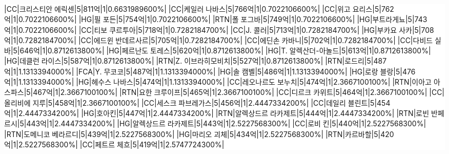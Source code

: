 |CC|크리스티안 에릭센|5|811억|1|0.6631989600%|
|CC|케일러 나바스|5|766억|1|0.7022106600%|
|CC|위고 요리스|5|762억|1|0.7022106600%|
|HG|필 포든|5|754억|1|0.7022106600%|
|RTN|폴 포그바|5|749억|1|0.7022106600%|
|HG|부트라게뇨|5|743억|1|0.7022106600%|
|CC|티보 쿠르투아|5|718억|1|0.7282184700%|
|CC|J. 콜러|5|713억|1|0.7282184700%|
|HG|부카요 사카|5|708억|1|0.7282184700%|
|CC|에드윈 반데르사르|5|705억|1|0.7282184700%|
|CC|에딘손 카바니|5|702억|1|0.7282184700%|
|CC|다비드 실바|5|646억|1|0.8712613800%|
|HG|페르난도 토레스|5|620억|1|0.8712613800%|
|HG|T. 알렉산더-아놀드|5|613억|1|0.8712613800%|
|HG|데클런 라이스|5|587억|1|0.8712613800%|
|RTN|Z. 이브라히모비치|5|527억|1|0.8712613800%|
|RTN|로드리|5|487억|1|1.1313394000%|
|FCA|Y. 무코코|5|487억|1|1.1313394000%|
|HG|솔 캠벨|5|486억|1|1.1313394000%|
|HG|로랑 블랑|5|476억|1|1.1313394000%|
|HG|헤수스 나바스|5|474억|1|1.1313394000%|
|CC|레오나르도 보누치|5|474억|1|2.3667100100%|
|RTN|이아고 아스파스|5|467억|1|2.3667100100%|
|RTN|요한 크루이프|5|465억|1|2.3667100100%|
|CC|디르크 카위트|5|464억|1|2.3667100100%|
|CC|올리비에 지루|5|458억|1|2.3667100100%|
|CC|세스크 파브레가스|5|456억|1|2.4447334200%|
|CC|데일리 블린트|5|454억|1|2.4447334200%|
|HG|호아킨|5|447억|1|2.4447334200%|
|RTN|알렉상드르 라카제트|5|444억|1|2.4447334200%|
|RTN|로빈 반페르시|5|443억|1|2.4447334200%|
|HG|알렉상드르 라카제트|5|443억|1|2.5227568300%|
|CC|로비 킨|5|440억|1|2.5227568300%|
|RTN|도메니코 베라르디|5|439억|1|2.5227568300%|
|HG|마리오 괴체|5|434억|1|2.5227568300%|
|RTN|카르바할|5|420억|1|2.5227568300%|
|CC|페트르 체흐|5|419억|1|2.5747724300%|